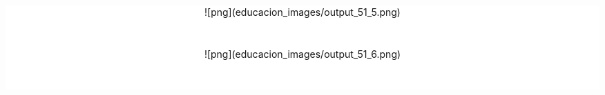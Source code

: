 <center>![png](educacion_images/output_51_5.png)  </center> 
<br/><br/>
<center>![png](educacion_images/output_51_6.png)  </center> 
<br/><br/>